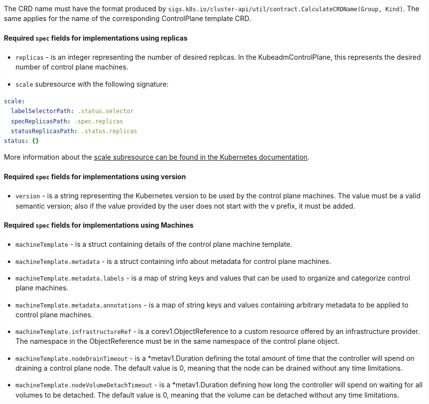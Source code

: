 The CRD name must have the format produced by `sigs.k8s.io/cluster-api/util/contract.CalculateCRDName(Group, Kind)`.
The same applies for the name of the corresponding ControlPlane template CRD.

#### Required `spec` fields for implementations using replicas

* `replicas` - is an integer representing the number of desired
  replicas. In the KubeadmControlPlane, this represents the desired
  number of control plane machines.

* `scale` subresource with the following signature:

``` yaml
scale:
  labelSelectorPath: .status.selector
  specReplicasPath: .spec.replicas
  statusReplicasPath: .status.replicas
status: {}
```

More information about the [scale subresource can be found in the Kubernetes
documentation][scale].

#### Required `spec` fields for implementations using version

* `version` - is a string representing the Kubernetes version to be used
  by the control plane machines. The value must be a valid semantic version;
  also if the value provided by the user does not start with the v prefix, it
  must be added.

#### Required `spec` fields for implementations using Machines

* `machineTemplate` - is a struct containing details of the control plane
  machine template.

* `machineTemplate.metadata` - is a struct containing info about metadata for control plane
  machines.

* `machineTemplate.metadata.labels` - is a map of string keys and values that can be used
  to organize and categorize control plane machines.

* `machineTemplate.metadata.annotations` - is a map of string keys and values containing
  arbitrary metadata to be applied to control plane machines.

* `machineTemplate.infrastructureRef` - is a corev1.ObjectReference to a custom resource
  offered by an infrastructure provider. The namespace in the ObjectReference must
  be in the same namespace of the control plane object.

* `machineTemplate.nodeDrainTimeout` - is a *metav1.Duration defining the total amount of time
  that the controller will spend on draining a control plane node.
  The default value is 0, meaning that the node can be drained without any time limitations.

* `machineTemplate.nodeVolumeDetachTimeout` - is a *metav1.Duration defining how long the controller
  will spend on waiting for all volumes to be detached.
  The default value is 0, meaning that the volume can be detached without any time limitations.


[scale]: https://kubernetes.io/docs/tasks/access-kubernetes-api/custom-resources/custom-resource-definitions/#scale-subresource